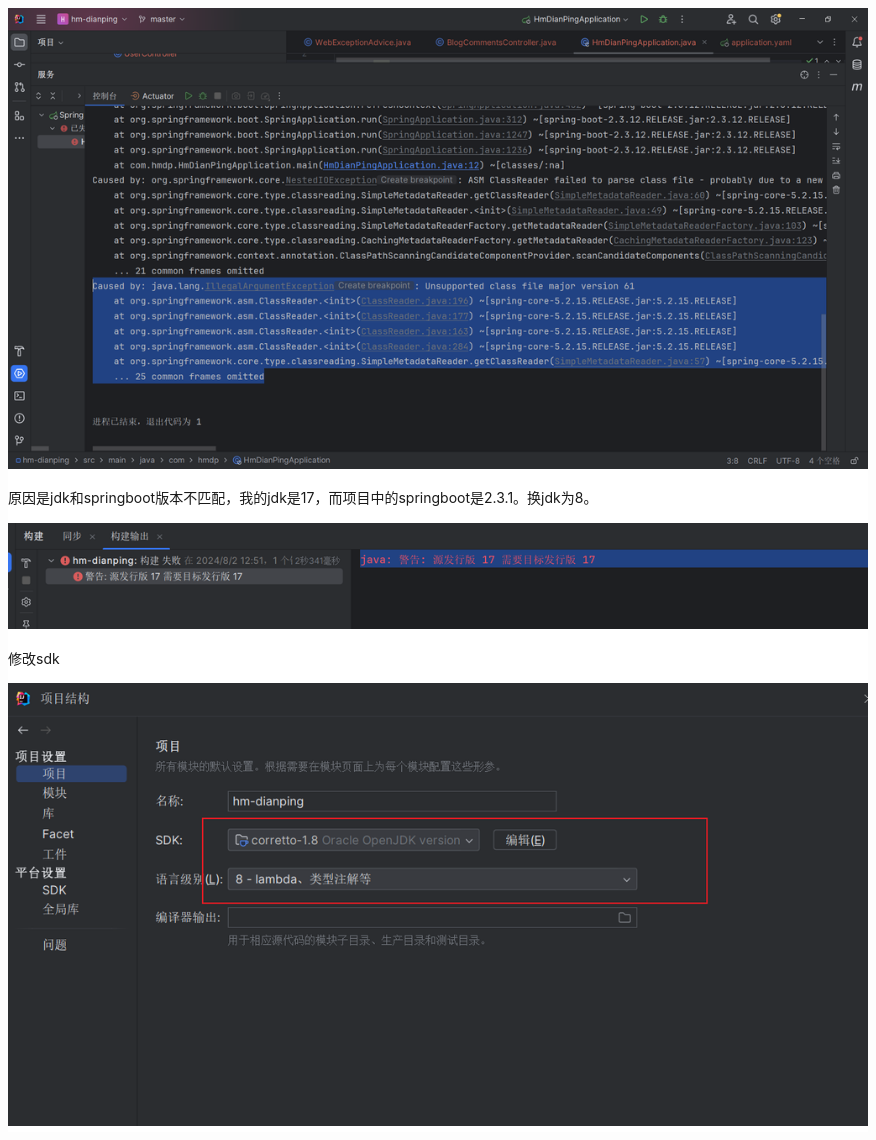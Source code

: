 
![image-20240802123349269](images/readme.assets/image-20240802123349269.png)

原因是jdk和springboot版本不匹配，我的jdk是17，而项目中的springboot是2.3.1。换jdk为8。

![image-20240802125338648](images/readme.assets/image-20240802125338648.png)

修改sdk

![image-20240802130714364](images/readme.assets/image-20240802130714364.png)
